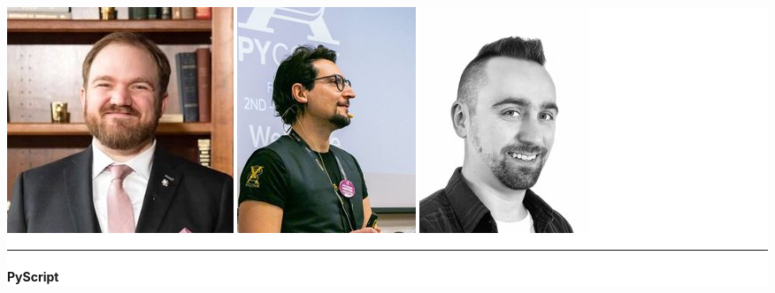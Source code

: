 ![JeffG](../images/2024-05/jeffg.jpg)
![Valerio](../images/2024-05/valerio.jpg)
![Łukasz](../images/2024-05/lukasz.jpg)

---

#### PyScript

